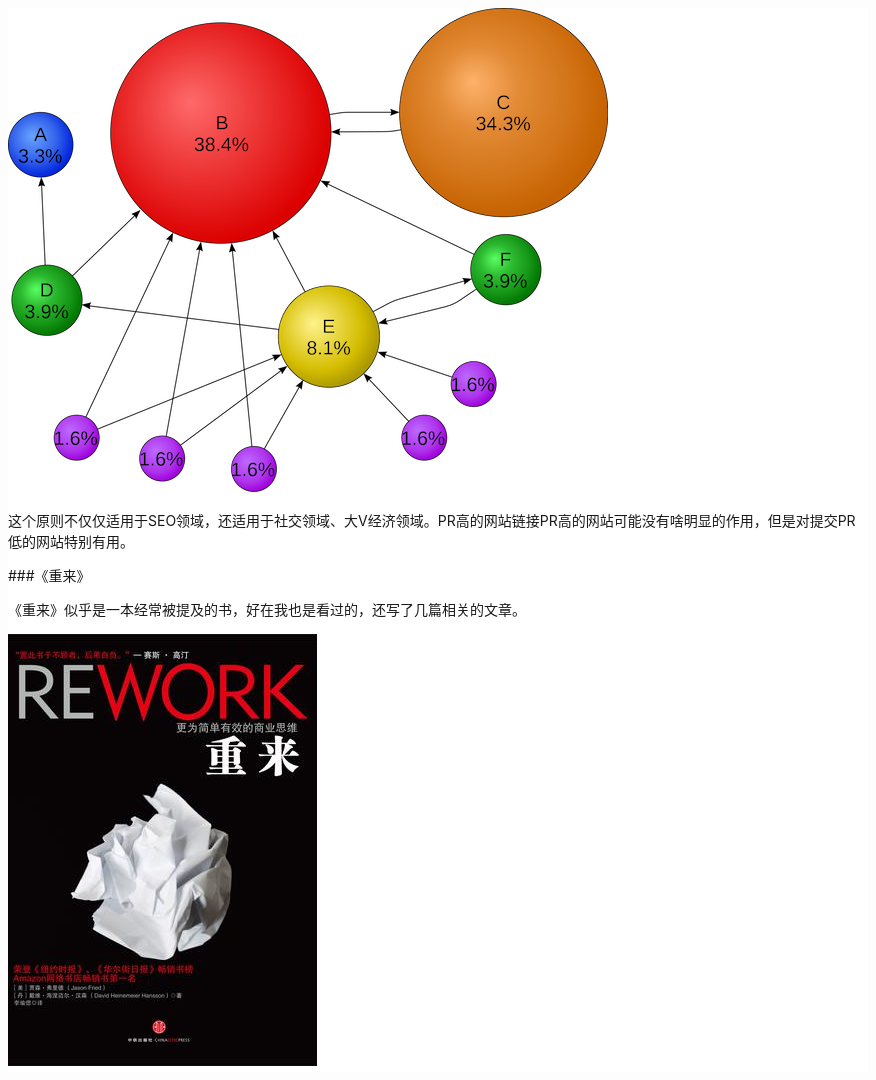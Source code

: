 ![Page Rank](page-rank.png)

这个原则不仅仅适用于SEO领域，还适用于社交领域、大V经济领域。PR高的网站链接PR高的网站可能没有啥明显的作用，但是对提交PR低的网站特别有用。

###《重来》

《重来》似乎是一本经常被提及的书，好在我也是看过的，还写了几篇相关的文章。

![rework.jpg](rework.jpg)
